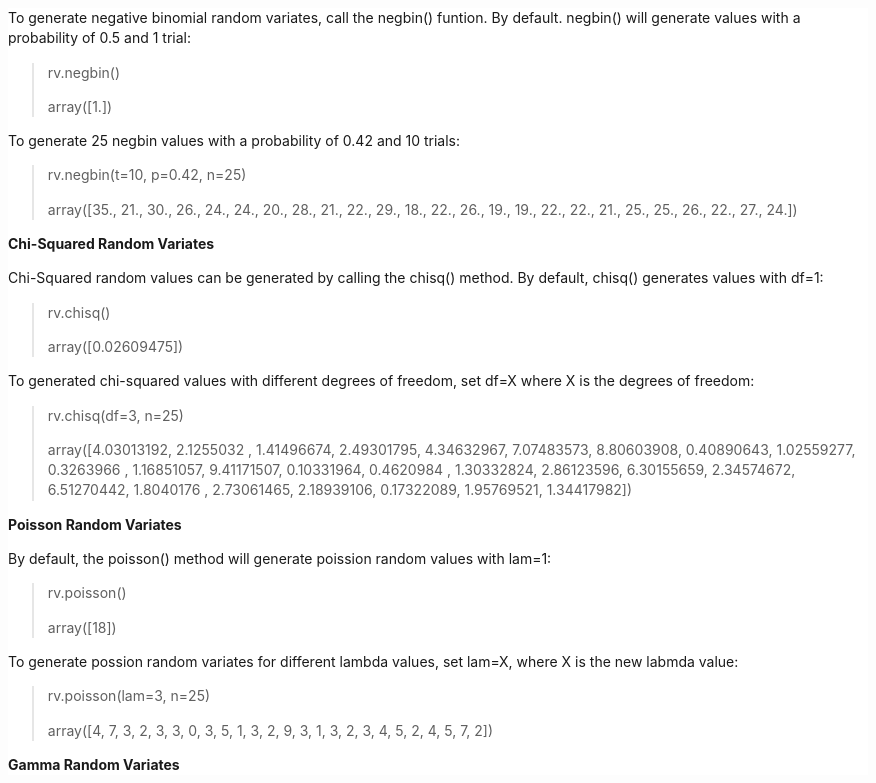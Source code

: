To generate negative binomial random variates, call the negbin() funtion. By default.
negbin() will generate values with a probability of 0.5 and 1 trial:

> rv.negbin()
> 
> array([1.])

To generate 25 negbin values with a probability of 0.42 and 10 trials:

> rv.negbin(t=10, p=0.42, n=25)
> 
> array([35., 21., 30., 26., 24., 24., 20., 28., 21., 22., 29., 18., 22.,
       26., 19., 19., 22., 22., 21., 25., 25., 26., 22., 27., 24.])

**Chi-Squared Random Variates**

Chi-Squared random values can be generated by calling the chisq() method.
By default, chisq() generates values with df=1:

> rv.chisq()
> 
> array([0.02609475])

To generated chi-squared values with different degrees of freedom, set df=X where 
X is the degrees of freedom:

> rv.chisq(df=3, n=25)
> 
> array([4.03013192, 2.1255032 , 1.41496674, 2.49301795, 4.34632967,
       7.07483573, 8.80603908, 0.40890643, 1.02559277, 0.3263966 ,
       1.16851057, 9.41171507, 0.10331964, 0.4620984 , 1.30332824,
       2.86123596, 6.30155659, 2.34574672, 6.51270442, 1.8040176 ,
       2.73061465, 2.18939106, 0.17322089, 1.95769521, 1.34417982])

**Poisson Random Variates**

By default, the poisson() method will generate poission random values with lam=1:

> rv.poisson()
> 
> array([18])

To generate possion random variates for different lambda values, set lam=X, 
where X is the new labmda value:

> rv.poisson(lam=3, n=25)
> 
> array([4, 7, 3, 2, 3, 3, 0, 3, 5, 1, 3, 2, 9, 3, 1, 3, 2, 3, 4, 5, 2, 4,
       5, 7, 2])

**Gamma Random Variates**

